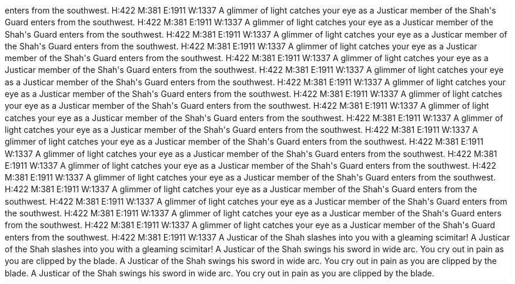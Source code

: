 enters from the southwest.
H:422 M:381 E:1911 W:1337 <eb db> 
A glimmer of light catches your eye as a Justicar member of the Shah's Guard 
enters from the southwest.
H:422 M:381 E:1911 W:1337 <eb db> 
A glimmer of light catches your eye as a Justicar member of the Shah's Guard 
enters from the southwest.
H:422 M:381 E:1911 W:1337 <eb db> 
A glimmer of light catches your eye as a Justicar member of the Shah's Guard 
enters from the southwest.
H:422 M:381 E:1911 W:1337 <eb db> 
A glimmer of light catches your eye as a Justicar member of the Shah's Guard 
enters from the southwest.
H:422 M:381 E:1911 W:1337 <eb db> 
A glimmer of light catches your eye as a Justicar member of the Shah's Guard 
enters from the southwest.
H:422 M:381 E:1911 W:1337 <eb db> 
A glimmer of light catches your eye as a Justicar member of the Shah's Guard 
enters from the southwest.
H:422 M:381 E:1911 W:1337 <eb db> 
A glimmer of light catches your eye as a Justicar member of the Shah's Guard 
enters from the southwest.
H:422 M:381 E:1911 W:1337 <eb db> 
A glimmer of light catches your eye as a Justicar member of the Shah's Guard 
enters from the southwest.
H:422 M:381 E:1911 W:1337 <eb db> 
A glimmer of light catches your eye as a Justicar member of the Shah's Guard 
enters from the southwest.
H:422 M:381 E:1911 W:1337 <eb db> 
A glimmer of light catches your eye as a Justicar member of the Shah's Guard 
enters from the southwest.
H:422 M:381 E:1911 W:1337 <eb db> 
A glimmer of light catches your eye as a Justicar member of the Shah's Guard 
enters from the southwest.
H:422 M:381 E:1911 W:1337 <eb db> 
A glimmer of light catches your eye as a Justicar member of the Shah's Guard 
enters from the southwest.
H:422 M:381 E:1911 W:1337 <eb db> 
A glimmer of light catches your eye as a Justicar member of the Shah's Guard 
enters from the southwest.
H:422 M:381 E:1911 W:1337 <eb db> 
A glimmer of light catches your eye as a Justicar member of the Shah's Guard 
enters from the southwest.
H:422 M:381 E:1911 W:1337 <eb db> 
A glimmer of light catches your eye as a Justicar member of the Shah's Guard 
enters from the southwest.
H:422 M:381 E:1911 W:1337 <eb db> 
A glimmer of light catches your eye as a Justicar member of the Shah's Guard 
enters from the southwest.
H:422 M:381 E:1911 W:1337 <eb db> 
A glimmer of light catches your eye as a Justicar member of the Shah's Guard 
enters from the southwest.
H:422 M:381 E:1911 W:1337 <eb db> 
A glimmer of light catches your eye as a Justicar member of the Shah's Guard 
enters from the southwest.
H:422 M:381 E:1911 W:1337 <eb db> 
A Justicar of the Shah slashes into you with a gleaming scimitar!
A Justicar of the Shah slashes into you with a gleaming scimitar!
A Justicar of the Shah swings his sword in wide arc.
You cry out in pain as you are clipped by the blade.
A Justicar of the Shah swings his sword in wide arc.
You cry out in pain as you are clipped by the blade.
A Justicar of the Shah swings his sword in wide arc.
You cry out in pain as you are clipped by the blade.